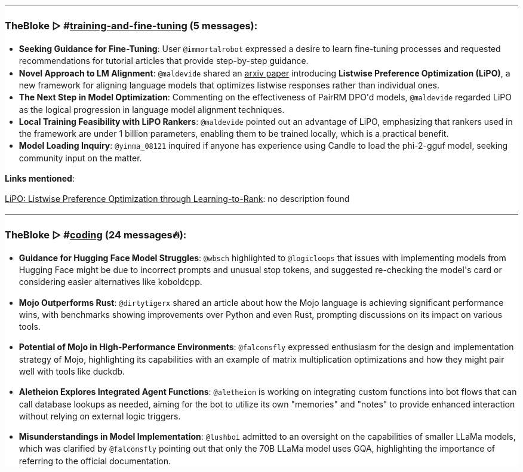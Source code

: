   

---


### TheBloke ▷ #[training-and-fine-tuning](https://discord.com/channels/1111983596572520458/1112794268080283728/1204820787962454167) (5 messages): 

- **Seeking Guidance for Fine-Tuning**: User `@immortalrobot` expressed a desire to learn fine-tuning processes and requested recommendations for tutorial articles that provide step-by-step guidance.
- **Novel Approach to LM Alignment**: `@maldevide` shared an [arxiv paper](https://arxiv.org/html/2402.01878v1) introducing **Listwise Preference Optimization (LiPO)**, a new framework for aligning language models that optimizes listwise responses rather than individual ones.
- **The Next Step in Model Optimization**: Commenting on the effectiveness of PairRM DPO'd models, `@maldevide` regarded LiPO as the logical progression in language model alignment techniques.
- **Local Training Feasibility with LiPO Rankers**: `@maldevide` pointed out an advantage of LiPO, emphasizing that rankers used in the framework are under 1 billion parameters, enabling them to be trained locally, which is a practical benefit.
- **Model Loading Inquiry**: `@yinma_08121` inquired if anyone has experience using Candle to load the phi-2-gguf model, seeking community input on the matter.

**Links mentioned**:

[LiPO: Listwise Preference Optimization through Learning-to-Rank](https://arxiv.org/html/2402.01878v1): no description found

  

---


### TheBloke ▷ #[coding](https://discord.com/channels/1111983596572520458/1112409939336503338/1204741981063094282) (24 messages🔥): 

- **Guidance for Hugging Face Model Struggles**: `@wbsch` highlighted to `@logicloops` that issues with implementing models from Hugging Face might be due to incorrect prompts and unusual stop tokens, and suggested re-checking the model's card or considering easier alternatives like koboldcpp.

- **Mojo Outperforms Rust**: `@dirtytigerx` shared an article about how the Mojo language is achieving significant performance wins, with benchmarks showing improvements over Python and even Rust, prompting discussions on its impact on various tools.

- **Potential of Mojo in High-Performance Environments**: `@falconsfly` expressed enthusiasm for the design and implementation strategy of Mojo, highlighting its capabilities with an example of matrix multiplication optimizations and how they might pair well with tools like duckdb.

- **Aletheion Explores Integrated Agent Functions**: `@aletheion` is working on integrating custom functions into bot flows that can call database lookups as needed, aiming for the bot to utilize its own "memories" and "notes" to provide enhanced interaction without relying on external logic triggers.

- **Misunderstandings in Model Implementation**: `@lushboi` admitted to an oversight on the capabilities of smaller LLaMa models, which was clarified by `@falconsfly` pointing out that only the 70B LLaMa model uses GQA, highlighting the importance of referring to the official documentation.
